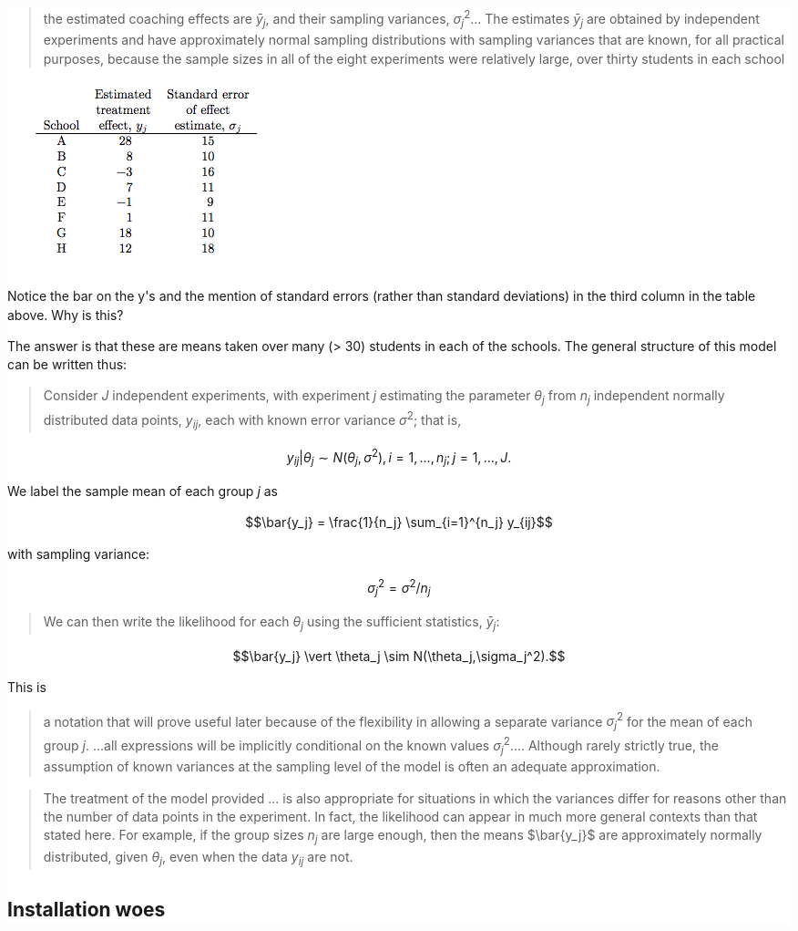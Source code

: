 >the estimated coaching effects are $\bar{y}_j$, and their sampling variances, $\sigma_j^2$... The estimates $\bar{y}_j$ are obtained by independent experiments and have approximately normal sampling distributions with sampling variances that are known, for all practical purposes, because the sample sizes in all of the eight experiments were relatively large, over thirty students in each school 

![](images/8schools.png)

Notice the bar on the y's and the mention of standard errors (rather than standard deviations) in the third column in the table above. Why is this?

The answer is that these are means taken over many (> 30) students in each of the schools. The general structure of this model can be written thus:

>Consider $J$ independent experiments, with experiment $j$ estimating the parameter $\theta_j$ from $n_j$ independent normally distributed data points, $y_{ij}$, each with known error variance $\sigma^2$; that is,

$$y_{ij} \vert \theta_j \sim N(\theta_j, \sigma^2), \, i = 1,...,n_j; j = 1,...,J.$$

We label the sample mean of each group $j$ as

$$\bar{y_j} = \frac{1}{n_j} \sum_{i=1}^{n_j} y_{ij}$$

with sampling variance:

$$\sigma_j^2 = \sigma^2/n_j$$

  
>We can then write the likelihood for each $\theta_j$ using the sufficient statistics, $\bar{y}_j$:

$$\bar{y_j} \vert \theta_j \sim N(\theta_j,\sigma_j^2).$$

This is

>a notation that will prove useful later because of the flexibility in allowing a separate variance $\sigma_j^2$ for the mean of each group $j$. ...all expressions will be implicitly conditional on the known values $\sigma_j^2$.... Although rarely strictly true, the assumption of known variances at the sampling level of the model is often an adequate approximation.

>The treatment of the model provided ... is also appropriate for situations in which the variances differ for reasons other than the number of data points in the experiment. In fact, the likelihood  can appear in much more general contexts than that stated here. For example, if the group sizes $n_j$ are large enough, then the means $\bar{y_j}$ are approximately normally distributed, given $\theta_j$, even when the data $y_{ij}$ are not. 

## Installation woes
